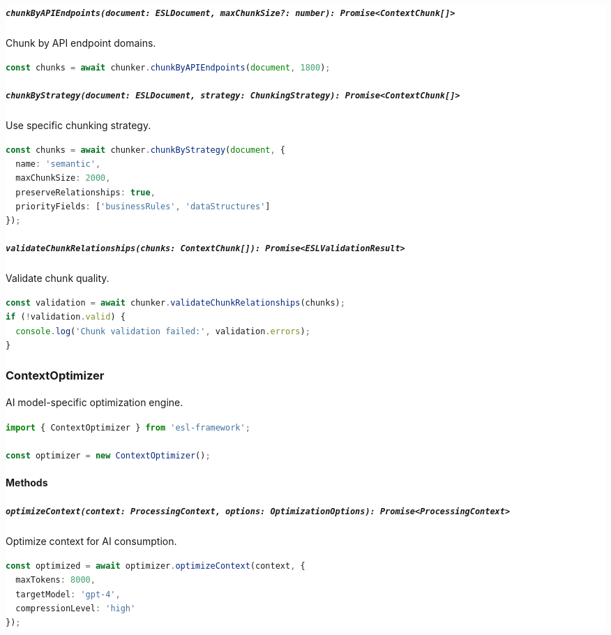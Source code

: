 ##### `chunkByAPIEndpoints(document: ESLDocument, maxChunkSize?: number): Promise<ContextChunk[]>`

Chunk by API endpoint domains.

```typescript
const chunks = await chunker.chunkByAPIEndpoints(document, 1800);
```

##### `chunkByStrategy(document: ESLDocument, strategy: ChunkingStrategy): Promise<ContextChunk[]>`

Use specific chunking strategy.

```typescript
const chunks = await chunker.chunkByStrategy(document, {
  name: 'semantic',
  maxChunkSize: 2000,
  preserveRelationships: true,
  priorityFields: ['businessRules', 'dataStructures']
});
```

##### `validateChunkRelationships(chunks: ContextChunk[]): Promise<ESLValidationResult>`

Validate chunk quality.

```typescript
const validation = await chunker.validateChunkRelationships(chunks);
if (!validation.valid) {
  console.log('Chunk validation failed:', validation.errors);
}
```

### ContextOptimizer

AI model-specific optimization engine.

```typescript
import { ContextOptimizer } from 'esl-framework';

const optimizer = new ContextOptimizer();
```

#### Methods

##### `optimizeContext(context: ProcessingContext, options: OptimizationOptions): Promise<ProcessingContext>`

Optimize context for AI consumption.

```typescript
const optimized = await optimizer.optimizeContext(context, {
  maxTokens: 8000,
  targetModel: 'gpt-4',
  compressionLevel: 'high'
});
```
